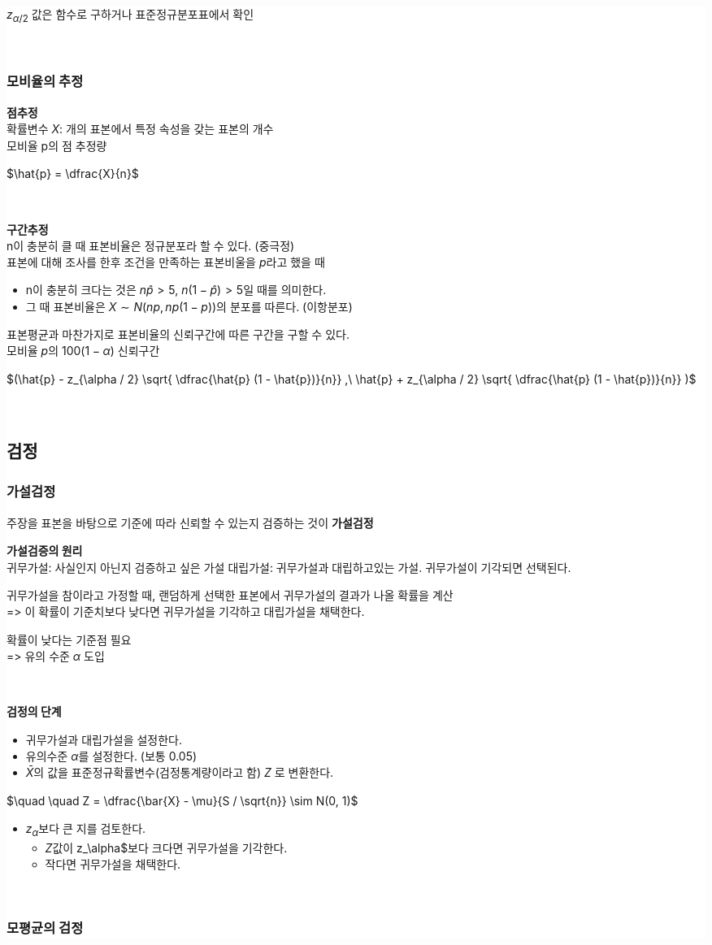 $z_{\alpha/2}$ 값은 함수로 구하거나 표준정규분포표에서 확인  
<p>&nbsp;</p>  

### 모비율의 추정  

**점추정**  
확률변수 $X$: 개의 표본에서 특정 속성을 갖는 표본의 개수  
모비율 p의 점 추정량  

$\hat{p} = \dfrac{X}{n}$  
<p>&nbsp;</p>  

**구간추정**  
n이 충분히 클 때 표본비율은 정규분포라 할 수 있다. (중극정)  
표본에 대해 조사를 한후 조건을 만족하는 표본비울을 $p$라고 했을 때
- n이 충분히 크다는 것은 $n\hat{p} > 5,\  n(1-\hat{p}) > 5$일 때를 의미한다.  
- 그 때 표본비율은 $X \sim N(np, np(1-p))$의 분포를 따른다. (이항분포)  

표본평균과 마찬가지로 표본비율의 신뢰구간에 따른 구간을 구할 수 있다.  
모비율 $p$의 $100(1-\alpha)%$ 신뢰구간  

$(\hat{p} - z_{\alpha / 2} \sqrt{ \dfrac{\hat{p} (1 - \hat{p})}{n}} ,\ \hat{p} + z_{\alpha / 2} \sqrt{ \dfrac{\hat{p} (1 - \hat{p})}{n}} )$  

<p>&nbsp;</p>  


## 검정  

### 가설검정
주장을 표본을 바탕으로 기준에 따라 신뢰할 수 있는지 검증하는 것이 **가설검정**  

**가설검증의 원리**  
귀무가설: 사실인지 아닌지 검증하고 싶은 가설
대립가설: 귀무가설과 대립하고있는 가설. 귀무가설이 기각되면 선택된다.  

귀무가설을 참이라고 가정할 때, 랜덤하게 선택한 표본에서 귀무가설의 결과가 나올 확률을 계산  
=> 이 확률이 기준치보다 낮다면 귀무가설을 기각하고 대립가설을 채택한다.  

확률이 낮다는 기준점 필요  
=> 유의 수준 $\alpha$ 도입  
<p>&nbsp;</p>  


**검정의 단계**  
- 귀무가설과 대립가설을 설정한다. 
- 유의수준 $\alpha$를 설정한다. (보통 0.05)  
- $\bar{X}$의 값을 표준정규확률변수(검정통계량이라고 함) $Z$ 로 변환한다.  

$\quad \quad Z = \dfrac{\bar{X} - \mu}{S / \sqrt{n}} \sim N(0, 1)$  

- $z_\alpha$보다 큰 지를 검토한다.  
  - $Z$값이 z_\alpha$보다 크다면 귀무가설을 기각한다.  
  - 작다면 귀무가설을 채택한다.  
<p>&nbsp;</p>  

### 모평균의 검정  
